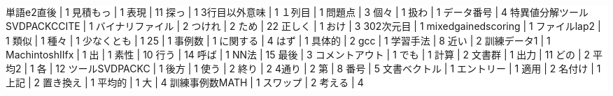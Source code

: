 単語e2直後 | 1
見積もっ | 1
表現 | 11
探っ | 1
3行目以外意味 | 1
１列目 | 1
問題点 | 3
個々 | 1
扱わ | 1
データ番号 | 4
特異値分解ツールSVDPACKCCITE | 1
バイナリファイル | 2
つけれ | 2
ため | 22
正しく | 1
おけ | 3
302次元目 | 1
mixedgainedscoring | 1
ファイルlap2 | 1
類似 | 1
種々 | 1
少なくとも | 1
25 | 1
事例数 | 1
に関する | 4
はず | 1
具体的 | 2
gcc | 1
学習手法 | 8
近い | 2
訓練データ1 | 1
MachintoshIIfx | 1
出 | 1
素性 | 10
行う | 14
呼ば | 1
NN法 | 15
最後 | 3
コメントアウト | 1
でも | 1
計算 | 2
文書群 | 1
出力 | 11
どの | 2
平均2 | 1
各 | 12
ツールSVDPACKC | 1
後方 | 1
使う | 2
終り | 2
4通り | 2
第 | 8
番号 | 5
文書ベクトル | 1
エントリー | 1
適用 | 2
名付け | 1
上記 | 2
置き換え | 1
平均的 | 1
大 | 4
訓練事例数MATH | 1
スワップ | 2
考える | 4